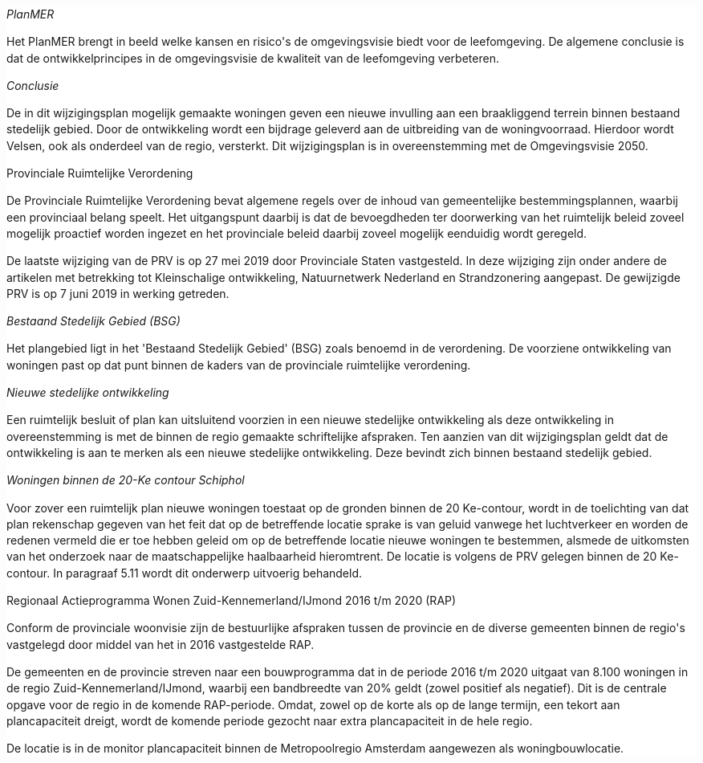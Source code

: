 *PlanMER*

Het PlanMER brengt in beeld welke kansen en risico's de omgevingsvisie biedt voor de leefomgeving. De algemene conclusie is dat de ontwikkelprincipes in de omgevingsvisie de kwaliteit van de leefomgeving verbeteren.

*Conclusie*

De in dit wijzigingsplan mogelijk gemaakte woningen geven een nieuwe invulling aan een braakliggend terrein binnen bestaand stedelijk gebied. Door de ontwikkeling wordt een bijdrage geleverd aan de uitbreiding van de woningvoorraad. Hierdoor wordt Velsen, ook als onderdeel van de regio, versterkt. Dit wijzigingsplan is in overeenstemming met de Omgevingsvisie 2050\.

Provinciale Ruimtelijke Verordening

De Provinciale Ruimtelijke Verordening bevat algemene regels over de inhoud van gemeentelijke bestemmingsplannen, waarbij een provinciaal belang speelt. Het uitgangspunt daarbij is dat de bevoegdheden ter doorwerking van het ruimtelijk beleid zoveel mogelijk proactief worden ingezet en het provinciale beleid daarbij zoveel mogelijk eenduidig wordt geregeld.

De laatste wijziging van de PRV is op 27 mei 2019 door Provinciale Staten vastgesteld. In deze wijziging zijn onder andere de artikelen met betrekking tot Kleinschalige ontwikkeling, Natuurnetwerk Nederland en Strandzonering aangepast. De gewijzigde PRV is op 7 juni 2019 in werking getreden.

*Bestaand Stedelijk Gebied (BSG)*

Het plangebied ligt in het 'Bestaand Stedelijk Gebied' (BSG) zoals benoemd in de verordening. De voorziene ontwikkeling van woningen past op dat punt binnen de kaders van de provinciale ruimtelijke verordening.

*Nieuwe stedelijke ontwikkeling*

Een ruimtelijk besluit of plan kan uitsluitend voorzien in een nieuwe stedelijke ontwikkeling als deze ontwikkeling in overeenstemming is met de binnen de regio gemaakte schriftelijke afspraken. Ten aanzien van dit wijzigingsplan geldt dat de ontwikkeling is aan te merken als een nieuwe stedelijke ontwikkeling. Deze bevindt zich binnen bestaand stedelijk gebied.

*Woningen binnen de 20\-Ke contour Schiphol*

Voor zover een ruimtelijk plan nieuwe woningen toestaat op de gronden binnen de 20 Ke\-contour, wordt in de toelichting van dat plan rekenschap gegeven van het feit dat op de betreffende locatie sprake is van geluid vanwege het luchtverkeer en worden de redenen vermeld die er toe hebben geleid om op de betreffende locatie nieuwe woningen te bestemmen, alsmede de uitkomsten van het onderzoek naar de maatschappelijke haalbaarheid hieromtrent. De locatie is volgens de PRV gelegen binnen de 20 Ke\-contour. In paragraaf 5\.11 wordt dit onderwerp uitvoerig behandeld.

Regionaal Actieprogramma Wonen Zuid\-Kennemerland/IJmond 2016 t/m 2020 (RAP)

Conform de provinciale woonvisie zijn de bestuurlijke afspraken tussen de provincie en de diverse gemeenten binnen de regio's vastgelegd door middel van het in 2016 vastgestelde RAP.

De gemeenten en de provincie streven naar een bouwprogramma dat in de periode 2016 t/m 2020 uitgaat van 8\.100 woningen in de regio Zuid\-Kennemerland/IJmond, waarbij een bandbreedte van 20% geldt (zowel positief als negatief). Dit is de centrale opgave voor de regio in de komende RAP\-periode. Omdat, zowel op de korte als op de lange termijn, een tekort aan plancapaciteit dreigt, wordt de komende periode gezocht naar extra plancapaciteit in de hele regio.

De locatie is in de monitor plancapaciteit binnen de Metropoolregio Amsterdam aangewezen als woningbouwlocatie.
